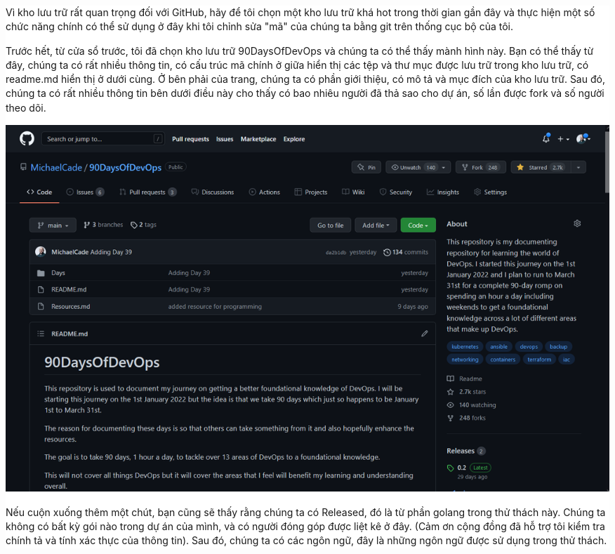 Vì kho lưu trữ rất quan trọng đối với GitHub, hãy để tôi chọn một kho lưu trữ khá hot trong thời gian gần đây và thực hiện một số chức năng chính có thể sử dụng ở đây khi tôi chỉnh sửa "mã" của chúng ta bằng git trên thống cục bộ của tôi.

Trước hết, từ cửa sổ trước, tôi đã chọn kho lưu trữ 90DaysOfDevOps và chúng ta có thể thấy mành hình này. Bạn có thể thấy từ đây, chúng ta có rất nhiều thông tin, có cấu trúc mã chính ở giữa hiển thị các tệp và thư mục được lưu trữ trong kho lưu trữ, có readme.md hiển thị ở dưới cùng. Ở bên phải của trang, chúng ta có phần giới thiệu, có mô tả và mục đích của kho lưu trữ. Sau đó, chúng ta có rất nhiều thông tin bên dưới điều này cho thấy có bao nhiêu người đã thả sao cho dự án, số lần được fork và số người theo dõi.

![](../../Days/Images/Day40_Git8.png)

Nếu cuộn xuống thêm một chút, bạn cũng sẽ thấy rằng chúng ta có Released, đó là từ phần golang trong thử thách này. Chúng ta không có bất kỳ gói nào trong dự án của mình, và có người đóng góp được liệt kê ở đây. (Cảm ơn cộng đồng đã hỗ trợ tôi kiểm tra chính tả và tính xác thực của thông tin). Sau đó, chúng ta có các ngôn ngữ, đây là những ngôn ngữ được sử dụng trong thử thách.
